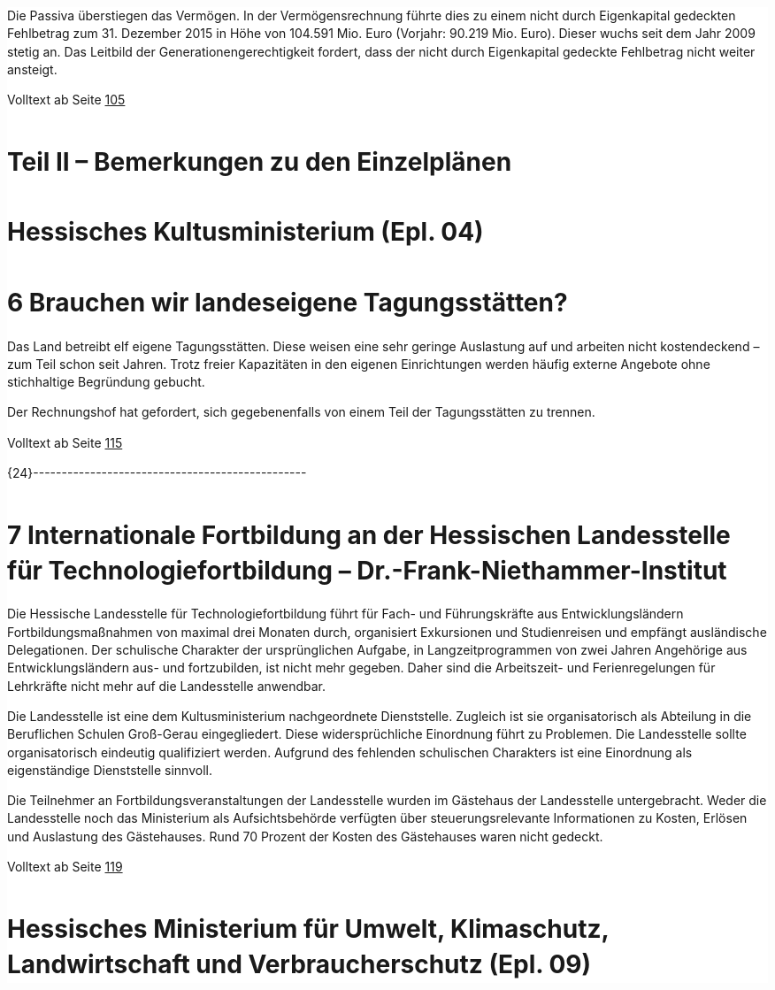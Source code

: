 Die Passiva überstiegen das Vermögen. In der Vermögensrechnung führte dies zu einem nicht durch Eigenkapital gedeckten Fehlbetrag zum 31. Dezember 2015 in Höhe von 104.591 Mio. Euro (Vorjahr: 90.219 Mio. Euro). Dieser wuchs seit dem Jahr 2009 stetig an. Das Leitbild der Generationengerechtigkeit fordert, dass der nicht durch Eigenkapital gedeckte Fehlbetrag nicht weiter ansteigt.

Volltext ab Seite [105](#page-106-0)

# **Teil II – Bemerkungen zu den Einzelplänen**

# **Hessisches Kultusministerium (Epl. 04)**

# **6 Brauchen wir landeseigene Tagungsstätten?**

Das Land betreibt elf eigene Tagungsstätten. Diese weisen eine sehr geringe Auslastung auf und arbeiten nicht kostendeckend – zum Teil schon seit Jahren. Trotz freier Kapazitäten in den eigenen Einrichtungen werden häufig externe Angebote ohne stichhaltige Begründung gebucht.

Der Rechnungshof hat gefordert, sich gegebenenfalls von einem Teil der Tagungsstätten zu trennen.

Volltext ab Seite [115](#page-116-0)

{24}------------------------------------------------

# **7 Internationale Fortbildung an der Hessischen Landesstelle für Technologiefortbildung – Dr.-Frank-Niethammer-Institut**

Die Hessische Landesstelle für Technologiefortbildung führt für Fach- und Führungskräfte aus Entwicklungsländern Fortbildungsmaßnahmen von maximal drei Monaten durch, organisiert Exkursionen und Studienreisen und empfängt ausländische Delegationen. Der schulische Charakter der ursprünglichen Aufgabe, in Langzeitprogrammen von zwei Jahren Angehörige aus Entwicklungsländern aus- und fortzubilden, ist nicht mehr gegeben. Daher sind die Arbeitszeit- und Ferienregelungen für Lehrkräfte nicht mehr auf die Landesstelle anwendbar.

Die Landesstelle ist eine dem Kultusministerium nachgeordnete Dienststelle. Zugleich ist sie organisatorisch als Abteilung in die Beruflichen Schulen Groß-Gerau eingegliedert. Diese widersprüchliche Einordnung führt zu Problemen. Die Landesstelle sollte organisatorisch eindeutig qualifiziert werden. Aufgrund des fehlenden schulischen Charakters ist eine Einordnung als eigenständige Dienststelle sinnvoll.

Die Teilnehmer an Fortbildungsveranstaltungen der Landesstelle wurden im Gästehaus der Landesstelle untergebracht. Weder die Landesstelle noch das Ministerium als Aufsichtsbehörde verfügten über steuerungsrelevante Informationen zu Kosten, Erlösen und Auslastung des Gästehauses. Rund 70 Prozent der Kosten des Gästehauses waren nicht gedeckt.

Volltext ab Seite [119](#page-120-0)

# **Hessisches Ministerium für Umwelt, Klimaschutz, Landwirtschaft und Verbraucherschutz (Epl. 09)**
